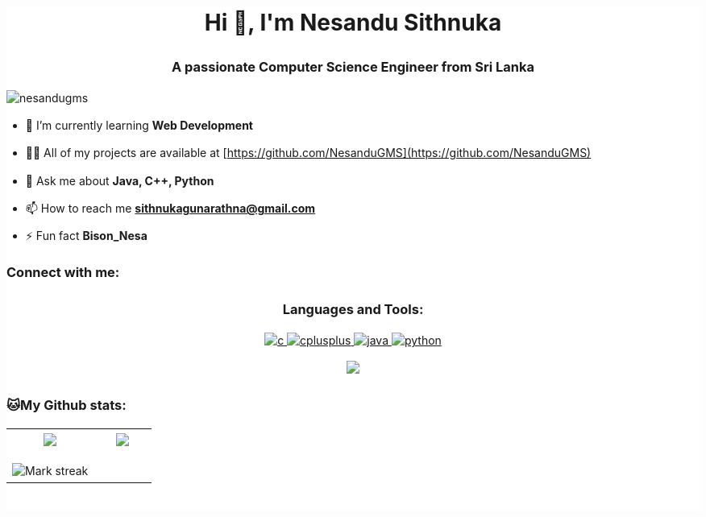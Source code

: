 <h1 align="center">Hi 👋, I'm Nesandu Sithnuka</h1>
<h3 align="center">A passionate Computer Science Engineer from Sri Lanka</h3>

<p align="left"> <img src="https://komarev.com/ghpvc/?username=nesandugms&label=Profile%20views&color=0e75b6&style=flat" alt="nesandugms" /> </p>

- 🌱 I’m currently learning **Web Development**

- 👨‍💻 All of my projects are available at [https://github.com/NesanduGMS](https://github.com/NesanduGMS)

- 💬 Ask me about **Java, C++, Python**

- 📫 How to reach me **sithnukagunarathna@gmail.com**

- ⚡ Fun fact **Bison_Nesa**

<h3 align="left">Connect with me:</h3>
<p align="left">
</p>

<h3 align="center">Languages and Tools:</h3>
<p align="center"> <a href="https://www.cprogramming.com/" target="_blank" rel="noreferrer"> <img src="https://raw.githubusercontent.com/devicons/devicon/master/icons/c/c-original.svg" alt="c" width="40" height="40"/> </a> <a href="https://www.w3schools.com/cpp/" target="_blank" rel="noreferrer"> <img src="https://raw.githubusercontent.com/devicons/devicon/master/icons/cplusplus/cplusplus-original.svg" alt="cplusplus" width="40" height="40"/> </a> <a href="https://www.java.com" target="_blank" rel="noreferrer"> <img src="https://raw.githubusercontent.com/devicons/devicon/master/icons/java/java-original.svg" alt="java" width="40" height="40"/> </a> <a href="https://www.python.org" target="_blank" rel="noreferrer"> <img src="https://raw.githubusercontent.com/devicons/devicon/master/icons/python/python-original.svg" alt="python" width="40" height="40"/> </a> </p>


<p  align="center">
<img src="https://user-images.githubusercontent.com/73097560/115834477-dbab4500-a447-11eb-908a-139a6edaec5c.gif"> 
                  
  <br>

  ### 🐱My Github stats:
  
  
<table border="0" align="center">
<tr border="0">
<td width="60%" align="center">
  
  <img  align="center"  src="https://github-readme-stats.vercel.app/api?username=NesanduGMS&theme=cobalt&show_icons=true&count_private=true" />
  <br></br>
  <img  title="🔥 Get streak stats for your profile at git.io/streak-stats" alt="Mark streak" src="https://github-readme-streak-stats.herokuapp.com/?user=NesanduGMS&theme=dark&hide_border=true" />


  
</td>

<td width="70%" align="center">

  <img  align="center"  src="https://github-readme-stats.anuraghazra1.vercel.app/api/top-langs/?username=NesanduGMS&theme=dark&hide_border=true&no-bg=true&no-frame=true&langs_count=10"/>
 
  </td>
</tr>
</table>

<br>





